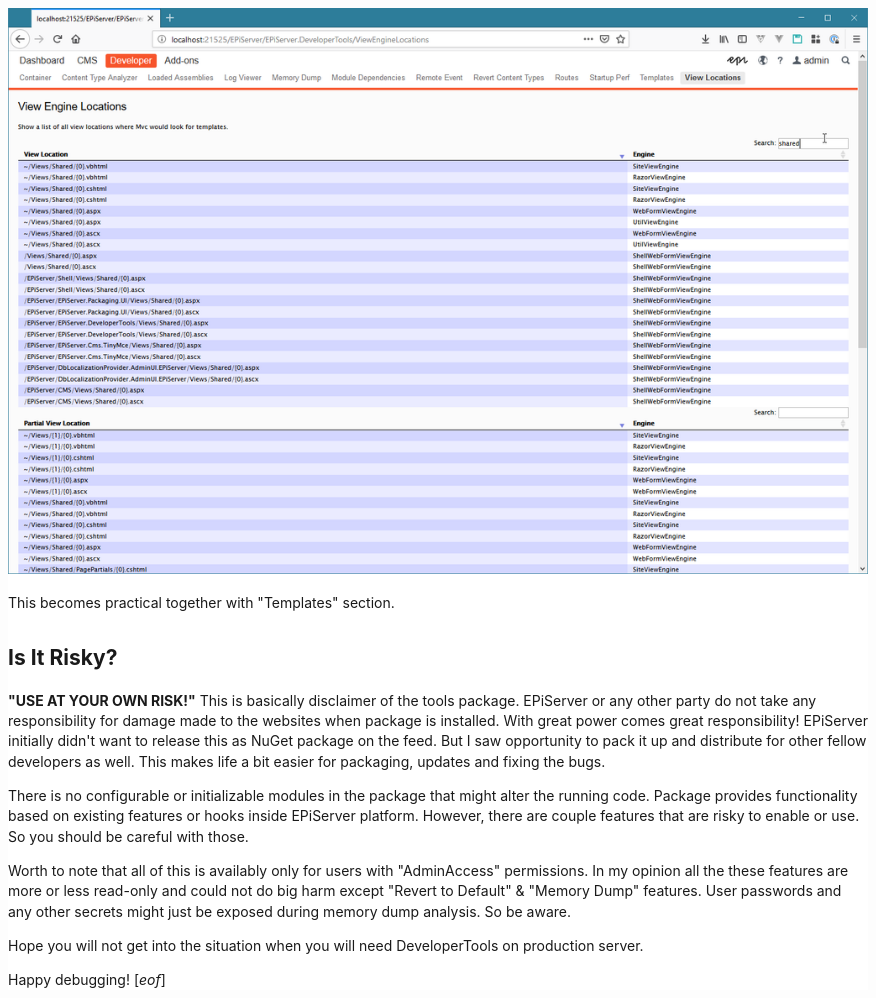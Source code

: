 ![views](/assets/img/2019/02/views.png)

This becomes practical together with "Templates" section.

## Is It Risky?

**"USE AT YOUR OWN RISK!"** This is basically disclaimer of the tools package. EPiServer or any other party do not take any responsibility for damage made to the websites when package is installed. With great power comes great responsibility! EPiServer initially didn't want to release this as NuGet package on the feed. But I saw opportunity to pack it up and distribute for other fellow developers as well. This makes life a bit easier for packaging, updates and fixing the bugs.

There is no configurable or initializable modules in the package that might alter the running code. Package provides functionality based on existing features or hooks inside EPiServer platform. However, there are couple features that are risky to enable or use. So you should be careful with those.

Worth to note that all of this is availably only for users with "AdminAccess" permissions. In my opinion all the these features are more or less read-only and could not do big harm except "Revert to Default" & "Memory Dump" features. User passwords and any other secrets might just be exposed during memory dump analysis. So be aware.

Hope you will not get into the situation when you will need DeveloperTools on production server.

Happy debugging!
[*eof*]
